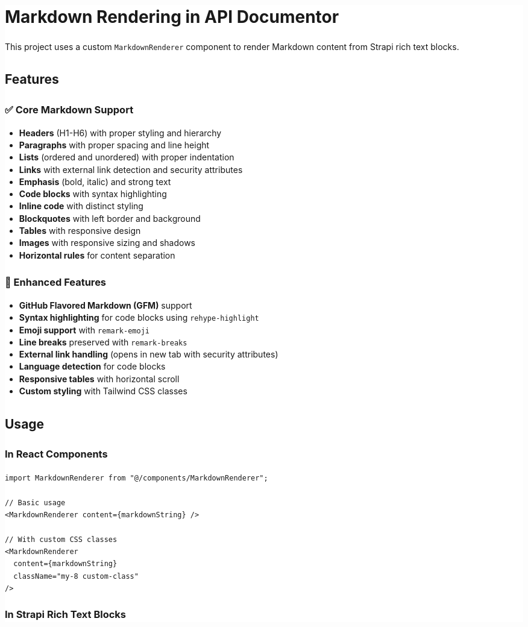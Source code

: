 # Markdown Rendering in API Documentor

This project uses a custom `MarkdownRenderer` component to render Markdown content from Strapi rich text blocks.

## Features

### ✅ Core Markdown Support
- **Headers** (H1-H6) with proper styling and hierarchy
- **Paragraphs** with proper spacing and line height
- **Lists** (ordered and unordered) with proper indentation
- **Links** with external link detection and security attributes
- **Emphasis** (bold, italic) and strong text
- **Code blocks** with syntax highlighting
- **Inline code** with distinct styling
- **Blockquotes** with left border and background
- **Tables** with responsive design
- **Images** with responsive sizing and shadows
- **Horizontal rules** for content separation

### 🚀 Enhanced Features
- **GitHub Flavored Markdown (GFM)** support
- **Syntax highlighting** for code blocks using `rehype-highlight`
- **Emoji support** with `remark-emoji` 
- **Line breaks** preserved with `remark-breaks`
- **External link handling** (opens in new tab with security attributes)
- **Language detection** for code blocks
- **Responsive tables** with horizontal scroll
- **Custom styling** with Tailwind CSS classes

## Usage

### In React Components

```tsx
import MarkdownRenderer from "@/components/MarkdownRenderer";

// Basic usage
<MarkdownRenderer content={markdownString} />

// With custom CSS classes
<MarkdownRenderer 
  content={markdownString} 
  className="my-8 custom-class" 
/>
```

### In Strapi Rich Text Blocks
